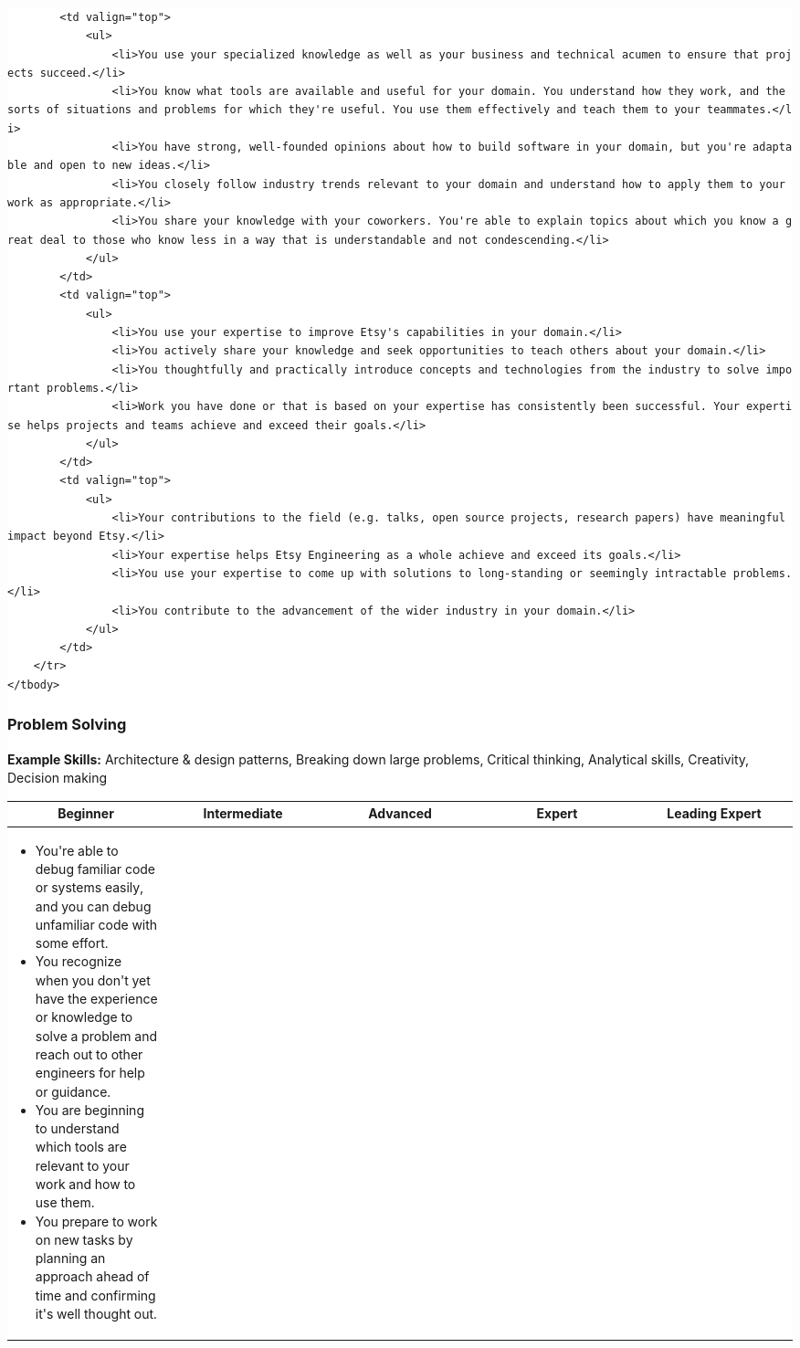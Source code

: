             <td valign="top">
                <ul>
                    <li>You use your specialized knowledge as well as your business and technical acumen to ensure that projects succeed.</li>
                    <li>You know what tools are available and useful for your domain. You understand how they work, and the sorts of situations and problems for which they're useful. You use them effectively and teach them to your teammates.</li>
                    <li>You have strong, well-founded opinions about how to build software in your domain, but you're adaptable and open to new ideas.</li>
                    <li>You closely follow industry trends relevant to your domain and understand how to apply them to your work as appropriate.</li>
                    <li>You share your knowledge with your coworkers. You're able to explain topics about which you know a great deal to those who know less in a way that is understandable and not condescending.</li>
                </ul>
            </td>
            <td valign="top">
                <ul>
                    <li>You use your expertise to improve Etsy's capabilities in your domain.</li>
                    <li>You actively share your knowledge and seek opportunities to teach others about your domain.</li>
                    <li>You thoughtfully and practically introduce concepts and technologies from the industry to solve important problems.</li>
                    <li>Work you have done or that is based on your expertise has consistently been successful. Your expertise helps projects and teams achieve and exceed their goals.</li>
                </ul>
            </td>
            <td valign="top">
                <ul>
                    <li>Your contributions to the field (e.g. talks, open source projects, research papers) have meaningful impact beyond Etsy.</li>
                    <li>Your expertise helps Etsy Engineering as a whole achieve and exceed its goals.</li>
                    <li>You use your expertise to come up with solutions to long-standing or seemingly intractable problems.</li>
                    <li>You contribute to the advancement of the wider industry in your domain.</li>
                </ul>
            </td>
        </tr>
    </tbody>
</table>

### Problem Solving
**Example Skills:** Architecture &amp; design patterns, Breaking down large problems, Critical thinking, Analytical skills, Creativity, Decision making
<table>
    <thead>
        <th style="width:20%;">Beginner</th>
        <th style="width:20%;">Intermediate</th>
        <th style="width:20%;">Advanced</th>
        <th style="width:20%;">Expert</th>
        <th style="width:20%;">Leading Expert</th>
    </thead>
    <tbody>
        <tr>
            <td valign="top">
                <ul>
                    <li>You're able to debug familiar code or systems easily, and you can debug unfamiliar code with some effort.</li>
                    <li>You recognize when you don't yet have the experience or knowledge to solve a problem and reach out to other engineers for help or guidance.</li>
                    <li>You are beginning to understand which tools are relevant to your work and how to use them.</li>
                    <li>You prepare to work on new tasks by planning an approach ahead of time and confirming it's well thought out.</li>
